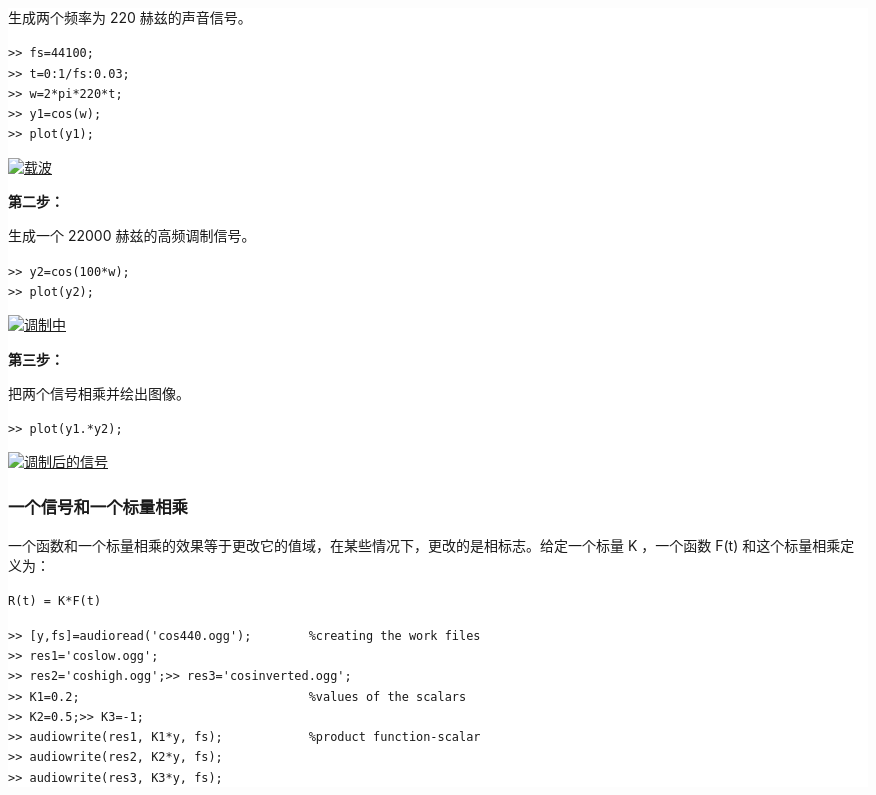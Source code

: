 
生成两个频率为 220 赫兹的声音信号。



```
>> fs=44100;
>> t=0:1/fs:0.03;
>> w=2*pi*220*t;
>> y1=cos(w);
>> plot(y1);

```

[![载波](/data/attachment/album/201609/30/142630lb4ggglzw1mh01wb.png)](https://www.howtoforge.com/images/octave-audio-signal-processing-ubuntu/big/carrier.png)


**第二步：**


生成一个 22000 赫兹的高频调制信号。



```
>> y2=cos(100*w);
>> plot(y2);

```

[![调制中](/data/attachment/album/201609/30/142630ojjjb2wcs283vvjj.png)](https://www.howtoforge.com/images/octave-audio-signal-processing-ubuntu/big/modulating.png)


**第三步：**


把两个信号相乘并绘出图像。



```
>> plot(y1.*y2);

```

[![调制后的信号](/data/attachment/album/201609/30/142631jkmequ4qq748lruk.png)](https://www.howtoforge.com/images/octave-audio-signal-processing-ubuntu/big/modulated.png)


### 一个信号和一个标量相乘


一个函数和一个标量相乘的效果等于更改它的值域，在某些情况下，更改的是相标志。给定一个标量 K ，一个函数 F(t) 和这个标量相乘定义为：



```
R(t) = K*F(t)

```


```
>> [y,fs]=audioread('cos440.ogg');        %creating the work files
>> res1='coslow.ogg';                
>> res2='coshigh.ogg';>> res3='cosinverted.ogg';
>> K1=0.2;                                %values of the scalars
>> K2=0.5;>> K3=-1;
>> audiowrite(res1, K1*y, fs);            %product function-scalar
>> audiowrite(res2, K2*y, fs);
>> audiowrite(res3, K3*y, fs);

```
